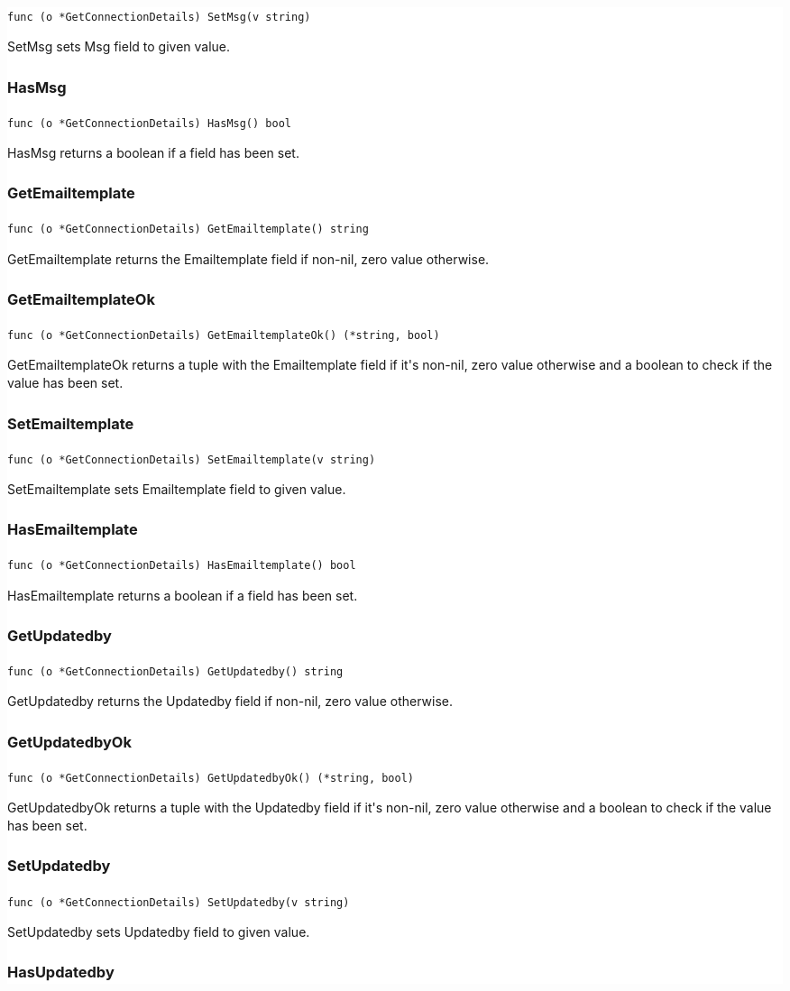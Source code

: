 `func (o *GetConnectionDetails) SetMsg(v string)`

SetMsg sets Msg field to given value.

### HasMsg

`func (o *GetConnectionDetails) HasMsg() bool`

HasMsg returns a boolean if a field has been set.

### GetEmailtemplate

`func (o *GetConnectionDetails) GetEmailtemplate() string`

GetEmailtemplate returns the Emailtemplate field if non-nil, zero value otherwise.

### GetEmailtemplateOk

`func (o *GetConnectionDetails) GetEmailtemplateOk() (*string, bool)`

GetEmailtemplateOk returns a tuple with the Emailtemplate field if it's non-nil, zero value otherwise
and a boolean to check if the value has been set.

### SetEmailtemplate

`func (o *GetConnectionDetails) SetEmailtemplate(v string)`

SetEmailtemplate sets Emailtemplate field to given value.

### HasEmailtemplate

`func (o *GetConnectionDetails) HasEmailtemplate() bool`

HasEmailtemplate returns a boolean if a field has been set.

### GetUpdatedby

`func (o *GetConnectionDetails) GetUpdatedby() string`

GetUpdatedby returns the Updatedby field if non-nil, zero value otherwise.

### GetUpdatedbyOk

`func (o *GetConnectionDetails) GetUpdatedbyOk() (*string, bool)`

GetUpdatedbyOk returns a tuple with the Updatedby field if it's non-nil, zero value otherwise
and a boolean to check if the value has been set.

### SetUpdatedby

`func (o *GetConnectionDetails) SetUpdatedby(v string)`

SetUpdatedby sets Updatedby field to given value.

### HasUpdatedby
